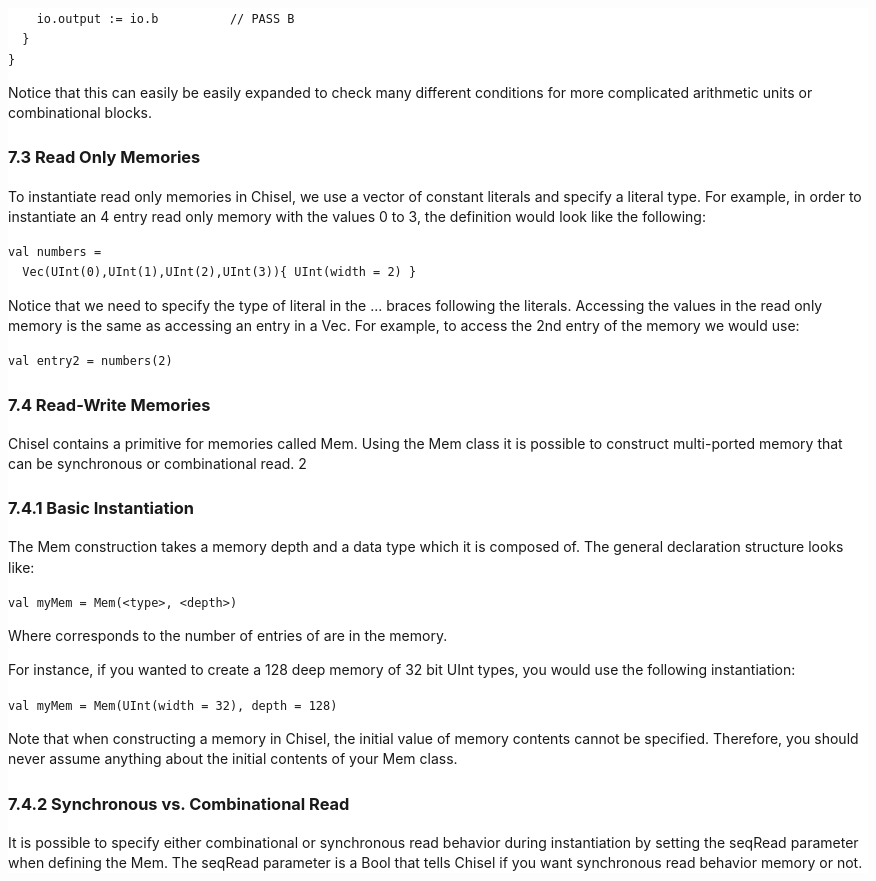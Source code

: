 ``` 
    io.output := io.b          // PASS B 
  } 
}
``` 
 
Notice that this can easily be easily expanded to check many different conditions for more complicated arithmetic units or combinational blocks.

### 7.3 Read Only Memories

To instantiate read only memories in Chisel, we use a vector of constant literals and specify a literal type. For example, in order to instantiate an 4 entry read only memory with the values 0 to 3, the definition would look like the following:

 
``` 
val numbers = 
  Vec(UInt(0),UInt(1),UInt(2),UInt(3)){ UInt(width = 2) }
``` 
 
Notice that we need to specify the type of literal in the ... braces following the literals. Accessing the values in the read only memory is the same as accessing an entry in a Vec. For example, to access the 2nd entry of the memory we would use:

 
``` 
val entry2 = numbers(2)
``` 
 
### 7.4 Read-Write Memories

Chisel contains a primitive for memories called Mem. Using the Mem class it is possible to construct multi-ported memory that can be synchronous or combinational read. 2

### 7.4.1 Basic Instantiation

The Mem construction takes a memory depth and a data type which it is composed of. The general declaration structure looks like:

 
`val myMem = Mem(<type>, <depth>)`
 
Where corresponds to the number of entries of are in the memory.

For instance, if you wanted to create a 128 deep memory of 32 bit UInt types, you would use the following instantiation:

 
`val myMem = Mem(UInt(width = 32), depth = 128)`
 
Note that when constructing a memory in Chisel, the initial value of memory contents cannot be specified. Therefore, you should never assume anything about the initial contents of your Mem class.

### 7.4.2 Synchronous vs. Combinational Read

It is possible to specify either combinational or synchronous read behavior during instantiation by setting the seqRead parameter when defining the Mem. The seqRead parameter is a Bool that tells Chisel if you want synchronous read behavior memory or not.
